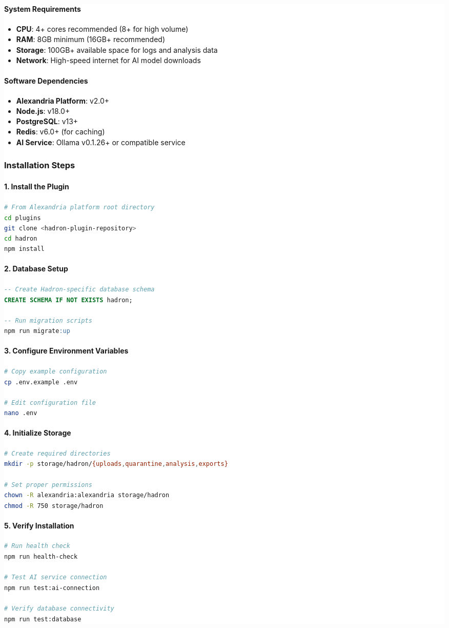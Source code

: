 #### System Requirements
- **CPU**: 4+ cores recommended (8+ for high volume)
- **RAM**: 8GB minimum (16GB+ recommended)
- **Storage**: 100GB+ available space for logs and analysis data
- **Network**: High-speed internet for AI model downloads

#### Software Dependencies
- **Alexandria Platform**: v2.0+
- **Node.js**: v18.0+
- **PostgreSQL**: v13+
- **Redis**: v6.0+ (for caching)
- **AI Service**: Ollama v0.1.26+ or compatible service

### Installation Steps

#### 1. Install the Plugin
```bash
# From Alexandria platform root directory
cd plugins
git clone <hadron-plugin-repository>
cd hadron
npm install
```

#### 2. Database Setup
```sql
-- Create Hadron-specific database schema
CREATE SCHEMA IF NOT EXISTS hadron;

-- Run migration scripts
npm run migrate:up
```

#### 3. Configure Environment Variables
```bash
# Copy example configuration
cp .env.example .env

# Edit configuration file
nano .env
```

#### 4. Initialize Storage
```bash
# Create required directories
mkdir -p storage/hadron/{uploads,quarantine,analysis,exports}

# Set proper permissions
chown -R alexandria:alexandria storage/hadron
chmod -R 750 storage/hadron
```

#### 5. Verify Installation
```bash
# Run health check
npm run health-check

# Test AI service connection
npm run test:ai-connection

# Verify database connectivity
npm run test:database
```
